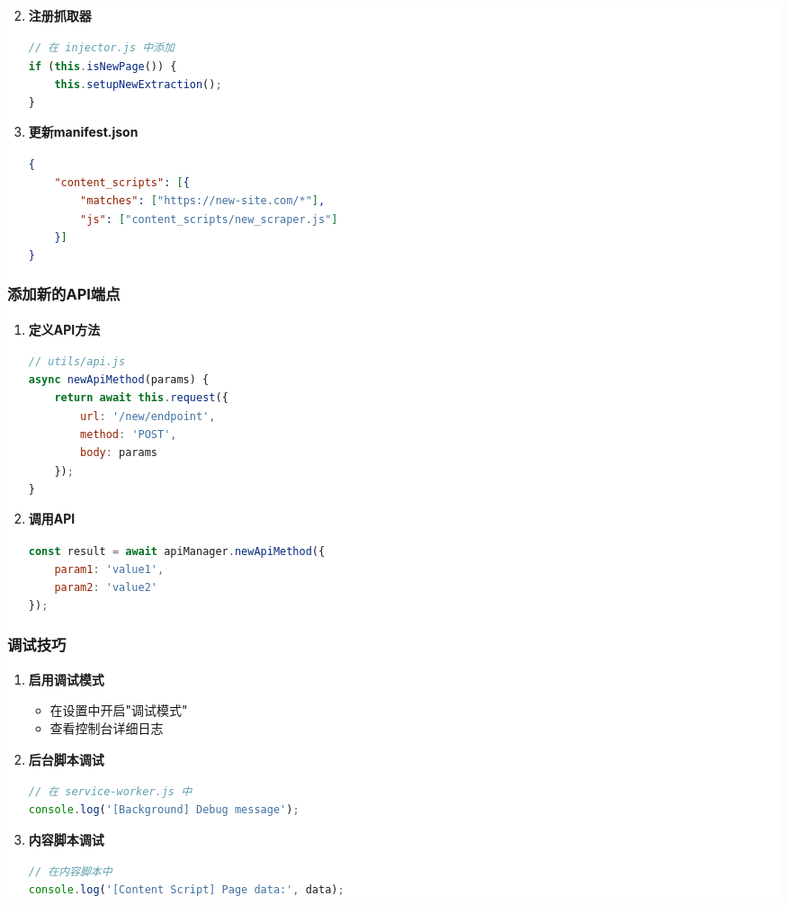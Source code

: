 2. **注册抓取器**
   ```javascript
   // 在 injector.js 中添加
   if (this.isNewPage()) {
       this.setupNewExtraction();
   }
   ```

3. **更新manifest.json**
   ```json
   {
       "content_scripts": [{
           "matches": ["https://new-site.com/*"],
           "js": ["content_scripts/new_scraper.js"]
       }]
   }
   ```

### 添加新的API端点

1. **定义API方法**
   ```javascript
   // utils/api.js
   async newApiMethod(params) {
       return await this.request({
           url: '/new/endpoint',
           method: 'POST',
           body: params
       });
   }
   ```

2. **调用API**
   ```javascript
   const result = await apiManager.newApiMethod({
       param1: 'value1',
       param2: 'value2'
   });
   ```

### 调试技巧

1. **启用调试模式**
   - 在设置中开启"调试模式"
   - 查看控制台详细日志

2. **后台脚本调试**
   ```javascript
   // 在 service-worker.js 中
   console.log('[Background] Debug message');
   ```

3. **内容脚本调试**
   ```javascript
   // 在内容脚本中
   console.log('[Content Script] Page data:', data);
   ```
